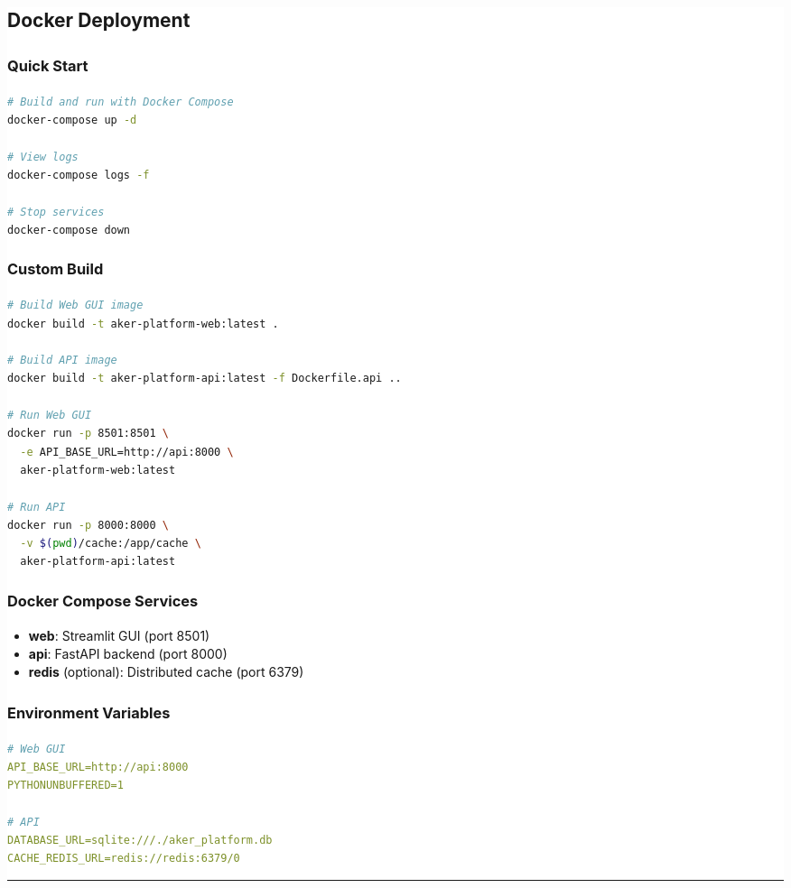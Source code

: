
## Docker Deployment

### Quick Start

```bash
# Build and run with Docker Compose
docker-compose up -d

# View logs
docker-compose logs -f

# Stop services
docker-compose down
```

### Custom Build

```bash
# Build Web GUI image
docker build -t aker-platform-web:latest .

# Build API image
docker build -t aker-platform-api:latest -f Dockerfile.api ..

# Run Web GUI
docker run -p 8501:8501 \
  -e API_BASE_URL=http://api:8000 \
  aker-platform-web:latest

# Run API
docker run -p 8000:8000 \
  -v $(pwd)/cache:/app/cache \
  aker-platform-api:latest
```

### Docker Compose Services

- **web**: Streamlit GUI (port 8501)
- **api**: FastAPI backend (port 8000)
- **redis** (optional): Distributed cache (port 6379)

### Environment Variables

```yaml
# Web GUI
API_BASE_URL=http://api:8000
PYTHONUNBUFFERED=1

# API
DATABASE_URL=sqlite:///./aker_platform.db
CACHE_REDIS_URL=redis://redis:6379/0
```

---